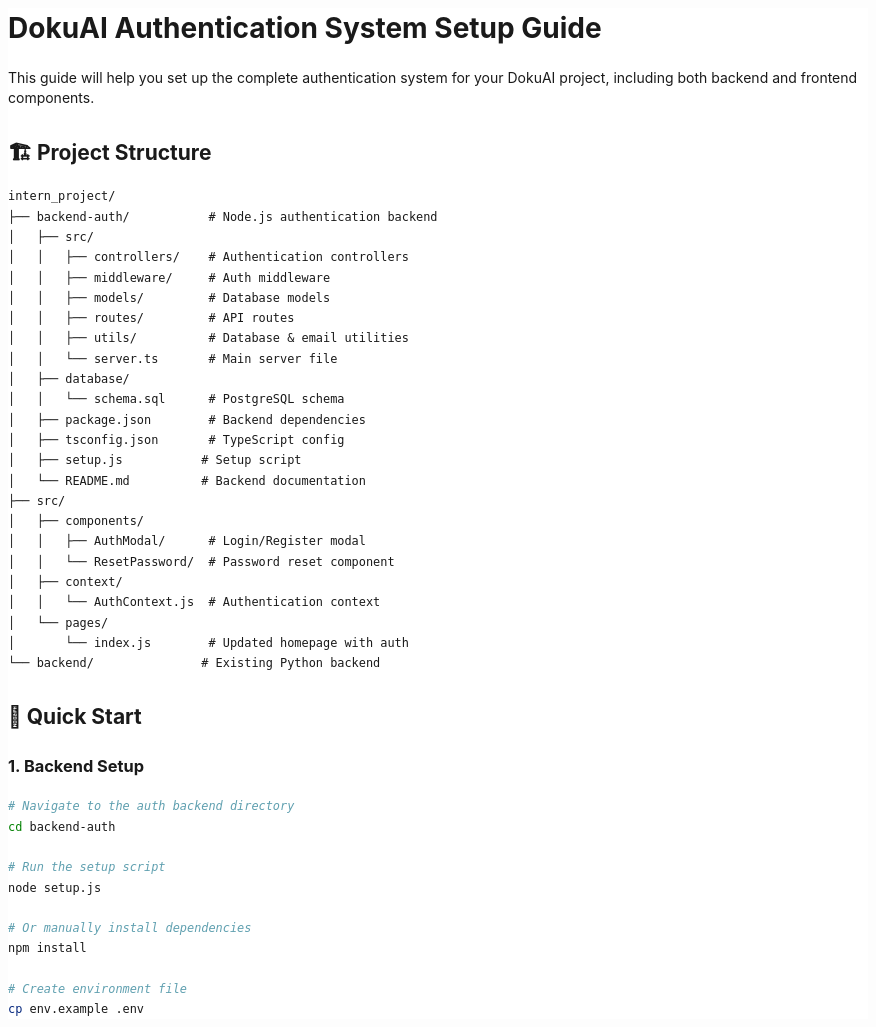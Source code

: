 # DokuAI Authentication System Setup Guide

This guide will help you set up the complete authentication system for your DokuAI project, including both backend and frontend components.

## 🏗️ Project Structure

```
intern_project/
├── backend-auth/           # Node.js authentication backend
│   ├── src/
│   │   ├── controllers/    # Authentication controllers
│   │   ├── middleware/     # Auth middleware
│   │   ├── models/         # Database models
│   │   ├── routes/         # API routes
│   │   ├── utils/          # Database & email utilities
│   │   └── server.ts       # Main server file
│   ├── database/
│   │   └── schema.sql      # PostgreSQL schema
│   ├── package.json        # Backend dependencies
│   ├── tsconfig.json       # TypeScript config
│   ├── setup.js           # Setup script
│   └── README.md          # Backend documentation
├── src/
│   ├── components/
│   │   ├── AuthModal/      # Login/Register modal
│   │   └── ResetPassword/  # Password reset component
│   ├── context/
│   │   └── AuthContext.js  # Authentication context
│   └── pages/
│       └── index.js        # Updated homepage with auth
└── backend/               # Existing Python backend
```

## 🚀 Quick Start

### 1. Backend Setup

```bash
# Navigate to the auth backend directory
cd backend-auth

# Run the setup script
node setup.js

# Or manually install dependencies
npm install

# Create environment file
cp env.example .env
```
